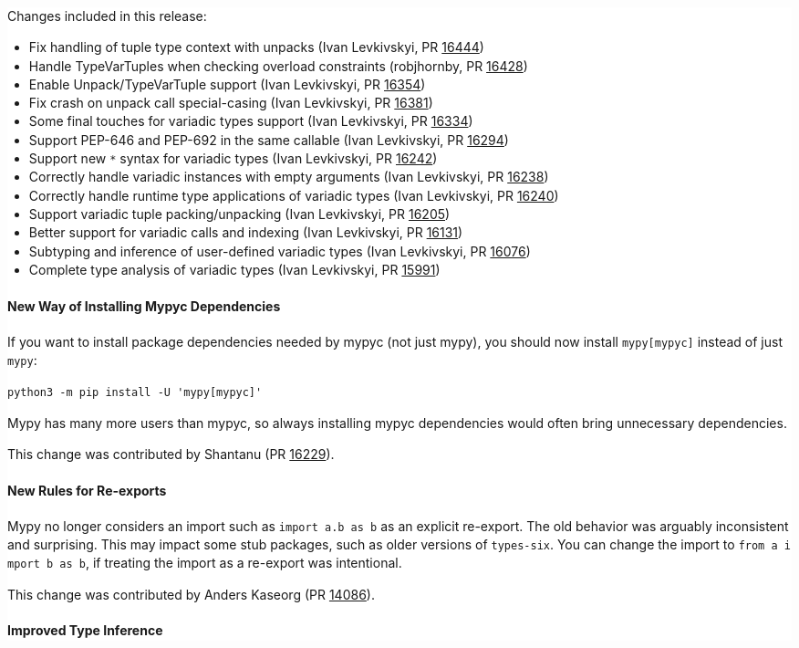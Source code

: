 Changes included in this release:

 * Fix handling of tuple type context with unpacks (Ivan Levkivskyi, PR [16444](https://github.com/python/mypy/pull/16444))
 * Handle TypeVarTuples when checking overload constraints (robjhornby, PR [16428](https://github.com/python/mypy/pull/16428))
 * Enable Unpack/TypeVarTuple support (Ivan Levkivskyi, PR [16354](https://github.com/python/mypy/pull/16354))
 * Fix crash on unpack call special-casing (Ivan Levkivskyi, PR [16381](https://github.com/python/mypy/pull/16381))
 * Some final touches for variadic types support (Ivan Levkivskyi, PR [16334](https://github.com/python/mypy/pull/16334))
 * Support PEP-646 and PEP-692 in the same callable (Ivan Levkivskyi, PR [16294](https://github.com/python/mypy/pull/16294))
 * Support new `*` syntax for variadic types (Ivan Levkivskyi, PR [16242](https://github.com/python/mypy/pull/16242))
 * Correctly handle variadic instances with empty arguments (Ivan Levkivskyi, PR [16238](https://github.com/python/mypy/pull/16238))
 * Correctly handle runtime type applications of variadic types (Ivan Levkivskyi, PR [16240](https://github.com/python/mypy/pull/16240))
 * Support variadic tuple packing/unpacking (Ivan Levkivskyi, PR [16205](https://github.com/python/mypy/pull/16205))
 * Better support for variadic calls and indexing (Ivan Levkivskyi, PR [16131](https://github.com/python/mypy/pull/16131))
 * Subtyping and inference of user-defined variadic types (Ivan Levkivskyi, PR [16076](https://github.com/python/mypy/pull/16076))
 * Complete type analysis of variadic types (Ivan Levkivskyi, PR [15991](https://github.com/python/mypy/pull/15991))

#### New Way of Installing Mypyc Dependencies

If you want to install package dependencies needed by mypyc (not just mypy), you should now install `mypy[mypyc]` instead of just `mypy`:

```
python3 -m pip install -U 'mypy[mypyc]'
```

Mypy has many more users than mypyc, so always installing mypyc dependencies would often bring unnecessary dependencies.

This change was contributed by Shantanu (PR [16229](https://github.com/python/mypy/pull/16229)).

#### New Rules for Re-exports

Mypy no longer considers an import such as `import a.b as b` as an explicit re-export. The old behavior was arguably inconsistent and surprising. This may impact some stub packages, such as older versions of `types-six`. You can change the import to `from a import b as b`, if treating the import as a re-export was intentional.

This change was contributed by Anders Kaseorg (PR [14086](https://github.com/python/mypy/pull/14086)).

#### Improved Type Inference
